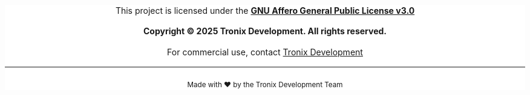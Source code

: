 <div align="center">

This project is licensed under the [**GNU Affero General Public License v3.0**](LICENSE)

**Copyright © 2025 Tronix Development. All rights reserved.**

For commercial use, contact [Tronix Development](https://discord.gg/pTbFUFdppU)

---

<sub>Made with ❤️ by the Tronix Development Team</sub>

</div>
